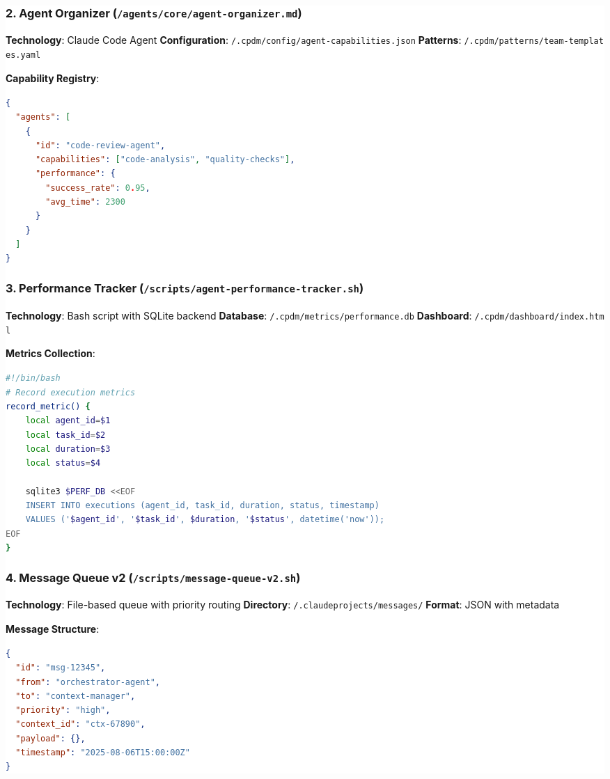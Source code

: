 ### 2. Agent Organizer (`/agents/core/agent-organizer.md`)
**Technology**: Claude Code Agent
**Configuration**: `/.cpdm/config/agent-capabilities.json`
**Patterns**: `/.cpdm/patterns/team-templates.yaml`

**Capability Registry**:
```json
{
  "agents": [
    {
      "id": "code-review-agent",
      "capabilities": ["code-analysis", "quality-checks"],
      "performance": {
        "success_rate": 0.95,
        "avg_time": 2300
      }
    }
  ]
}
```

### 3. Performance Tracker (`/scripts/agent-performance-tracker.sh`)
**Technology**: Bash script with SQLite backend
**Database**: `/.cpdm/metrics/performance.db`
**Dashboard**: `/.cpdm/dashboard/index.html`

**Metrics Collection**:
```bash
#!/bin/bash
# Record execution metrics
record_metric() {
    local agent_id=$1
    local task_id=$2
    local duration=$3
    local status=$4
    
    sqlite3 $PERF_DB <<EOF
    INSERT INTO executions (agent_id, task_id, duration, status, timestamp)
    VALUES ('$agent_id', '$task_id', $duration, '$status', datetime('now'));
EOF
}
```

### 4. Message Queue v2 (`/scripts/message-queue-v2.sh`)
**Technology**: File-based queue with priority routing
**Directory**: `/.claudeprojects/messages/`
**Format**: JSON with metadata

**Message Structure**:
```json
{
  "id": "msg-12345",
  "from": "orchestrator-agent",
  "to": "context-manager",
  "priority": "high",
  "context_id": "ctx-67890",
  "payload": {},
  "timestamp": "2025-08-06T15:00:00Z"
}
```
